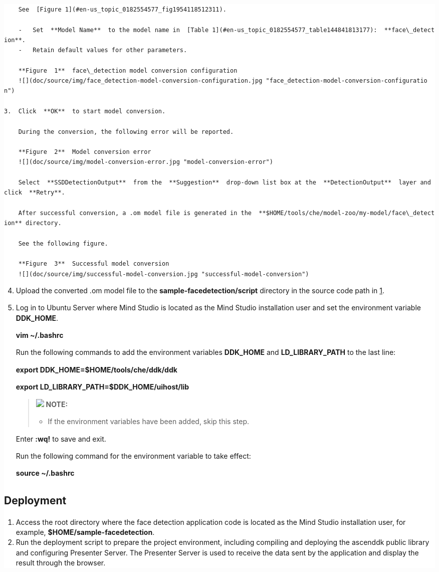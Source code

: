         See  [Figure 1](#en-us_topic_0182554577_fig1954118512311).

        -   Set  **Model Name**  to the model name in  [Table 1](#en-us_topic_0182554577_table144841813177):  **face\_detection**.
        -   Retain default values for other parameters.

        **Figure  1**  face\_detection model conversion configuration    
        ![](doc/source/img/face_detection-model-conversion-configuration.jpg "face_detection-model-conversion-configuration")

    3.  Click  **OK**  to start model conversion.

        During the conversion, the following error will be reported.

        **Figure  2**  Model conversion error    
        ![](doc/source/img/model-conversion-error.jpg "model-conversion-error")

        Select  **SSDDetectionOutput**  from the  **Suggestion**  drop-down list box at the  **DetectionOutput**  layer and click  **Retry**.

        After successful conversion, a .om model file is generated in the  **$HOME/tools/che/model-zoo/my-model/face\_detection** directory.

        See the following figure.

        **Figure  3**  Successful model conversion    
        ![](doc/source/img/successful-model-conversion.jpg "successful-model-conversion")

4.  Upload the converted .om model file to the  **sample-facedetection/script**  directory in the source code path in  [1](#en-us_topic_0182554577_li953280133816).
5.  Log in to Ubuntu Server where  Mind Studio  is located as the  Mind Studio  installation user and set the environment variable  **DDK\_HOME**.

    **vim \~/.bashrc**

    Run the following commands to add the environment variables  **DDK\_HOME**  and  **LD\_LIBRARY\_PATH**  to the last line:

    **export DDK\_HOME=$HOME/tools/che/ddk/ddk**

    **export LD\_LIBRARY\_PATH=$DDK\_HOME/uihost/lib**

    >![](doc/source/img/icon-note.gif) **NOTE:**    
    >-   If the environment variables have been added, skip this step.  

    Enter  **:wq!**  to save and exit.

    Run the following command for the environment variable to take effect:

    **source \~/.bashrc**


## Deployment  

1.  Access the root directory where the face detection application code is located as the  Mind Studio  installation user, for example,  **$HOME/sample-facedetection**.
2.  Run the deployment script to prepare the project environment, including compiling and deploying the ascenddk public library and configuring Presenter Server. The Presenter Server is used to receive the data sent by the application and display the result through the browser.
